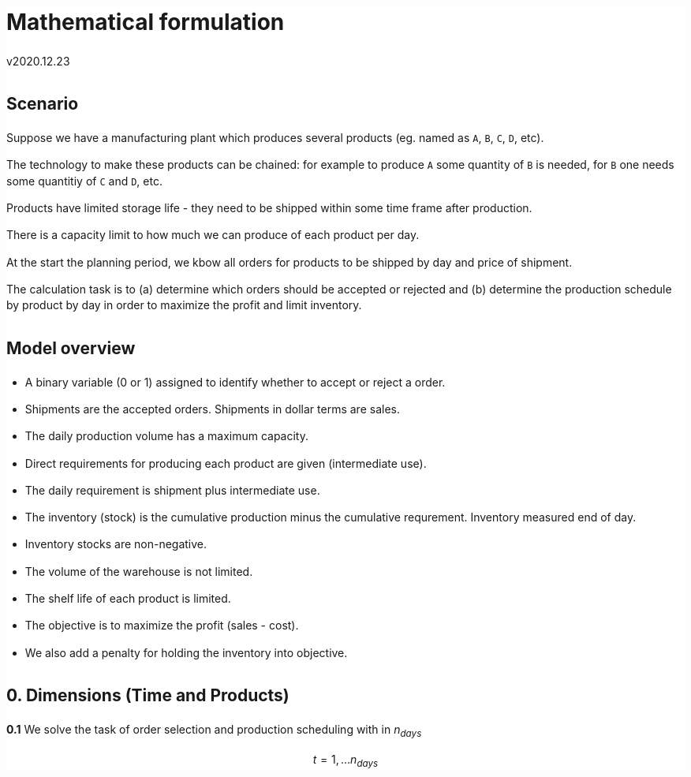 # Mathematical formulation

v2020.12.23

## Scenario

Suppose we have a manufacturing plant which produces several products (eg. named as `A`, `B`, `C`, `D`, etc).

The technology to make these products can be chained: for example to produce `A` some quantity of 
`B` is needed, for `B` one needs some quantitiy of `C` and `D`, etc. 

Products have limited storage life - they need to be shipped within some time frame after production.

There is a capacity limit to how much we can produce of each product per day.

At the start the planning period, we kbow all orders for  products to be shipped by day and price of shipment. 

The calculation task is to (a) determine which orders should be accepted or rejected and (b) determine the production schedule by product by day in order to maximize the profit and limit inventory.

## Model overview

- A binary variable (0 or 1) assigned to identify whether to accept or reject a order.

- Shipments are the accepted orders. Shipments in dollar terms are sales.

- The daily production volume has a maximum capacity.

- Direct requirements for producing each product are given (intermediate use).

- The daily requirement is shipment plus intermediate use.

- The inventory (stock) is the cumulative production minus the cumulative requrement. Inventory measured end of day.

- Inventory stocks are non-negative.

- The volume of the warehouse is not limited.

- The shelf life of each product is limited.

- The objective is to maximize the profit (sales - cost).

- We also add a penalty for holding the inventory into objective.

## 0. Dimensions (Time and Products)

**0.1** We solve the task of order selection and production scheduling with in $n_{days}$


$$
t = 1, ... n_{days}
$$
